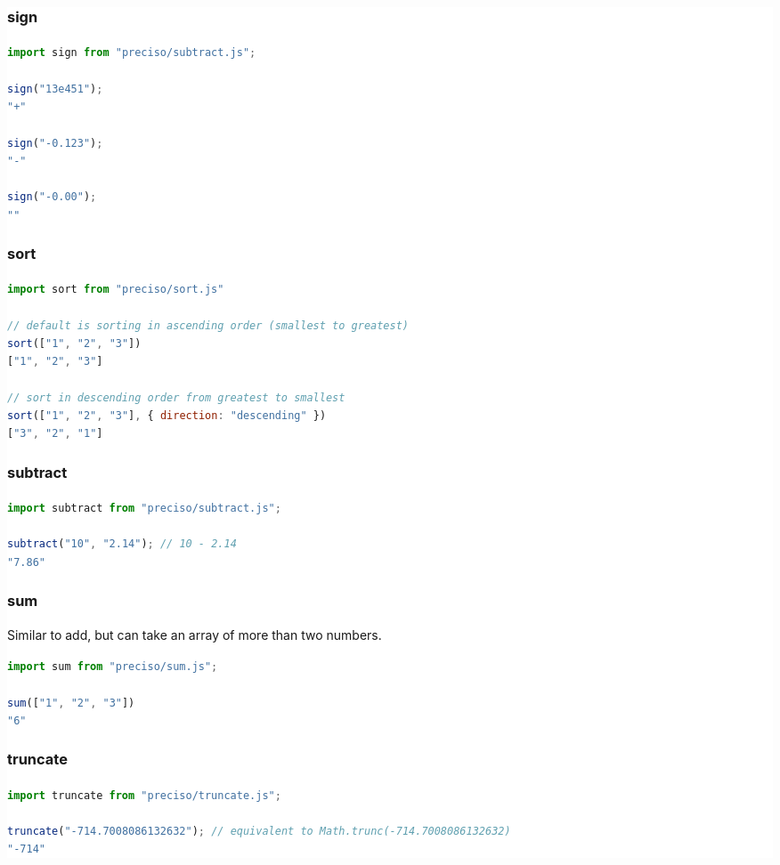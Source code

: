 ### sign
```js
import sign from "preciso/subtract.js";

sign("13e451");
"+"

sign("-0.123");
"-"

sign("-0.00");
""
```

### sort
```js
import sort from "preciso/sort.js"

// default is sorting in ascending order (smallest to greatest)
sort(["1", "2", "3"])
["1", "2", "3"]

// sort in descending order from greatest to smallest
sort(["1", "2", "3"], { direction: "descending" })
["3", "2", "1"]
```

### subtract
```js
import subtract from "preciso/subtract.js";

subtract("10", "2.14"); // 10 - 2.14
"7.86"
```

### sum
Similar to add, but can take an array of more than two numbers.
```js
import sum from "preciso/sum.js";

sum(["1", "2", "3"])
"6"
```

### truncate
```js
import truncate from "preciso/truncate.js";

truncate("-714.7008086132632"); // equivalent to Math.trunc(-714.7008086132632)
"-714"
```

